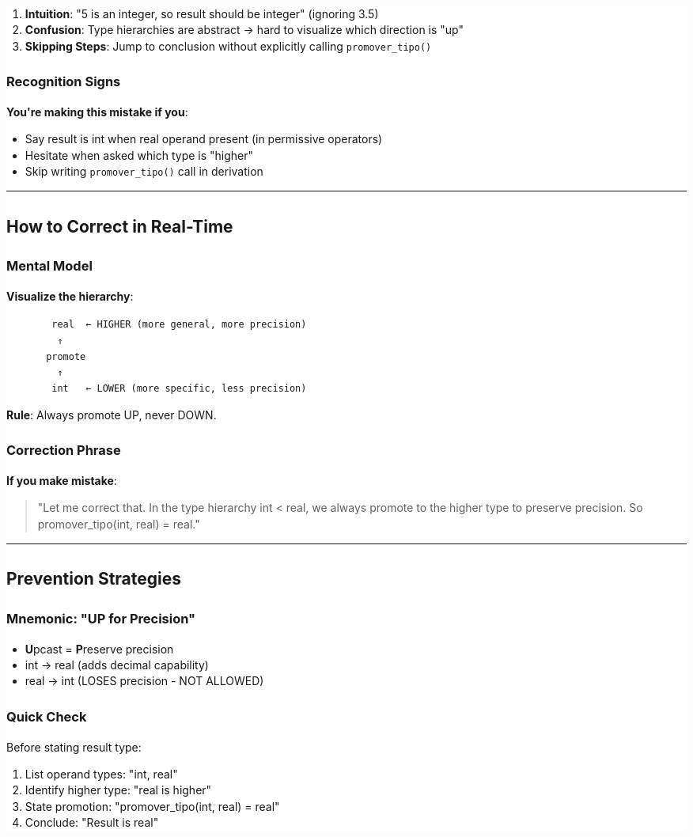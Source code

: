 1. **Intuition**: "5 is an integer, so result should be integer" (ignoring 3.5)
2. **Confusion**: Type hierarchies are abstract → hard to visualize which direction is "up"
3. **Skipping Steps**: Jump to conclusion without explicitly calling `promover_tipo()`

### Recognition Signs

**You're making this mistake if you**:
- Say result is int when real operand present (in permissive operators)
- Hesitate when asked which type is "higher"
- Skip writing `promover_tipo()` call in derivation

---

## How to Correct in Real-Time

### Mental Model

**Visualize the hierarchy**:
```
        real  ← HIGHER (more general, more precision)
         ↑
       promote
         ↑
        int   ← LOWER (more specific, less precision)
```

**Rule**: Always promote UP, never DOWN.

### Correction Phrase

**If you make mistake**:
> "Let me correct that. In the type hierarchy int < real,
> we always promote to the higher type to preserve precision.
> So promover_tipo(int, real) = real."

---

## Prevention Strategies

### Mnemonic: "UP for Precision"

- **U**pcast = **P**reserve precision
- int → real (adds decimal capability)
- real → int (LOSES precision - NOT ALLOWED)

### Quick Check

Before stating result type:
1. List operand types: "int, real"
2. Identify higher type: "real is higher"
3. State promotion: "promover_tipo(int, real) = real"
4. Conclude: "Result is real"
